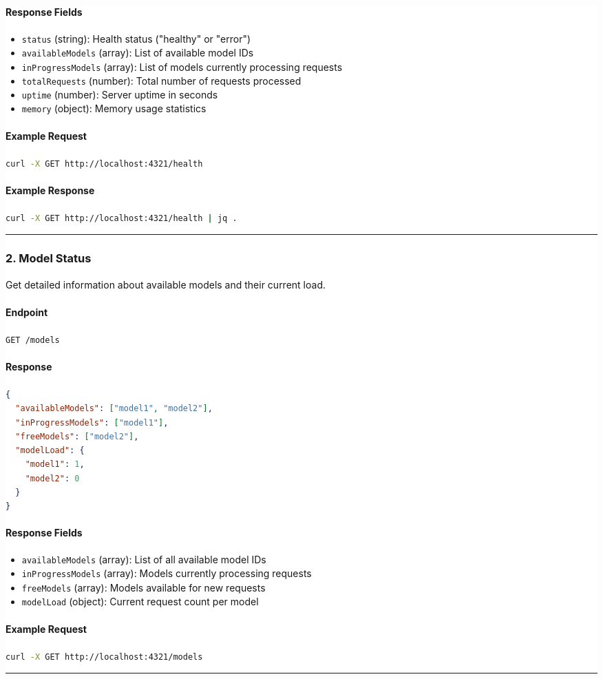 #### Response Fields
- `status` (string): Health status ("healthy" or "error")
- `availableModels` (array): List of available model IDs
- `inProgressModels` (array): List of models currently processing requests
- `totalRequests` (number): Total number of requests processed
- `uptime` (number): Server uptime in seconds
- `memory` (object): Memory usage statistics

#### Example Request
```bash
curl -X GET http://localhost:4321/health
```

#### Example Response
```bash
curl -X GET http://localhost:4321/health | jq .
```

---

### 2. Model Status

Get detailed information about available models and their current load.

#### Endpoint
```
GET /models
```

#### Response
```json
{
  "availableModels": ["model1", "model2"],
  "inProgressModels": ["model1"],
  "freeModels": ["model2"],
  "modelLoad": {
    "model1": 1,
    "model2": 0
  }
}
```

#### Response Fields
- `availableModels` (array): List of all available model IDs
- `inProgressModels` (array): Models currently processing requests
- `freeModels` (array): Models available for new requests
- `modelLoad` (object): Current request count per model

#### Example Request
```bash
curl -X GET http://localhost:4321/models
```

---

